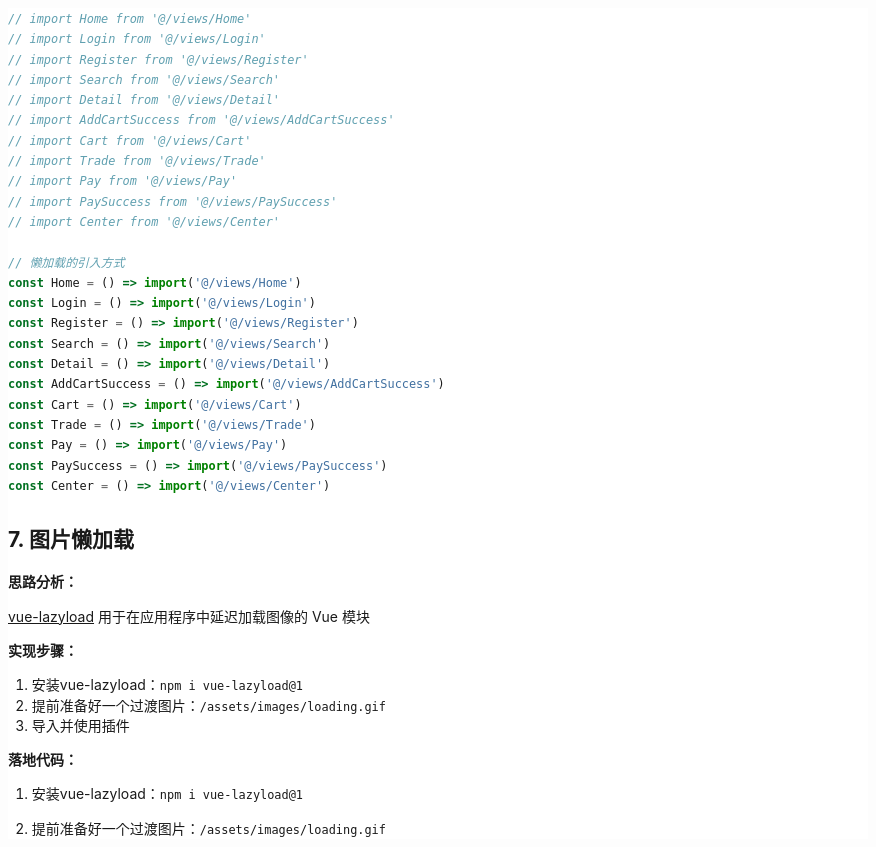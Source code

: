 ```js
// import Home from '@/views/Home'
// import Login from '@/views/Login'
// import Register from '@/views/Register'
// import Search from '@/views/Search'
// import Detail from '@/views/Detail'
// import AddCartSuccess from '@/views/AddCartSuccess'
// import Cart from '@/views/Cart'
// import Trade from '@/views/Trade'
// import Pay from '@/views/Pay'
// import PaySuccess from '@/views/PaySuccess'
// import Center from '@/views/Center'

// 懒加载的引入方式
const Home = () => import('@/views/Home')
const Login = () => import('@/views/Login')
const Register = () => import('@/views/Register')
const Search = () => import('@/views/Search')
const Detail = () => import('@/views/Detail')
const AddCartSuccess = () => import('@/views/AddCartSuccess')
const Cart = () => import('@/views/Cart')
const Trade = () => import('@/views/Trade')
const Pay = () => import('@/views/Pay')
const PaySuccess = () => import('@/views/PaySuccess')
const Center = () => import('@/views/Center')
```









## 7. 图片懒加载



**思路分析：**



[vue-lazyload](https://www.npmjs.com/package/vue-lazyload) 用于在应用程序中延迟加载图像的 Vue 模块



**实现步骤：**



1. 安装vue-lazyload：`npm i vue-lazyload@1` 
2. 提前准备好一个过渡图片：`/assets/images/loading.gif`
3. 导入并使用插件



**落地代码：**

1. 安装vue-lazyload：`npm i vue-lazyload@1` 

2. 提前准备好一个过渡图片：`/assets/images/loading.gif`
